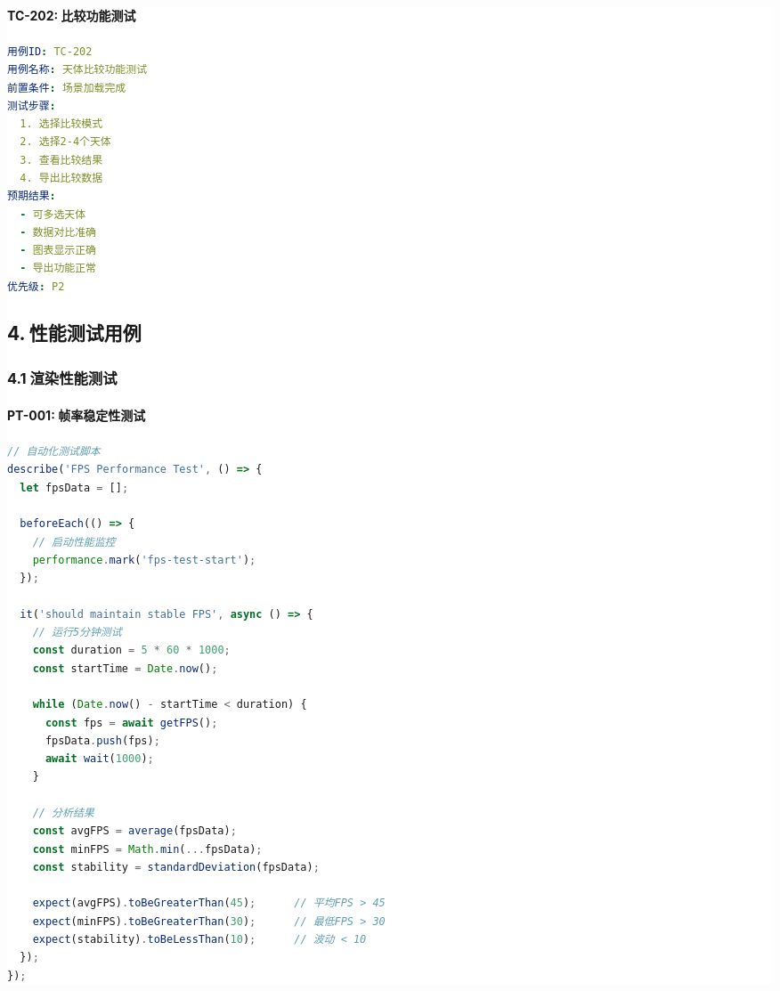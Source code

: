 #### TC-202: 比较功能测试

```yaml
用例ID: TC-202
用例名称: 天体比较功能测试
前置条件: 场景加载完成
测试步骤:
  1. 选择比较模式
  2. 选择2-4个天体
  3. 查看比较结果
  4. 导出比较数据
预期结果:
  - 可多选天体
  - 数据对比准确
  - 图表显示正确
  - 导出功能正常
优先级: P2
```

## 4. 性能测试用例

### 4.1 渲染性能测试

#### PT-001: 帧率稳定性测试

```javascript
// 自动化测试脚本
describe('FPS Performance Test', () => {
  let fpsData = [];
  
  beforeEach(() => {
    // 启动性能监控
    performance.mark('fps-test-start');
  });
  
  it('should maintain stable FPS', async () => {
    // 运行5分钟测试
    const duration = 5 * 60 * 1000;
    const startTime = Date.now();
    
    while (Date.now() - startTime < duration) {
      const fps = await getFPS();
      fpsData.push(fps);
      await wait(1000);
    }
    
    // 分析结果
    const avgFPS = average(fpsData);
    const minFPS = Math.min(...fpsData);
    const stability = standardDeviation(fpsData);
    
    expect(avgFPS).toBeGreaterThan(45);      // 平均FPS > 45
    expect(minFPS).toBeGreaterThan(30);      // 最低FPS > 30
    expect(stability).toBeLessThan(10);      // 波动 < 10
  });
});
```
